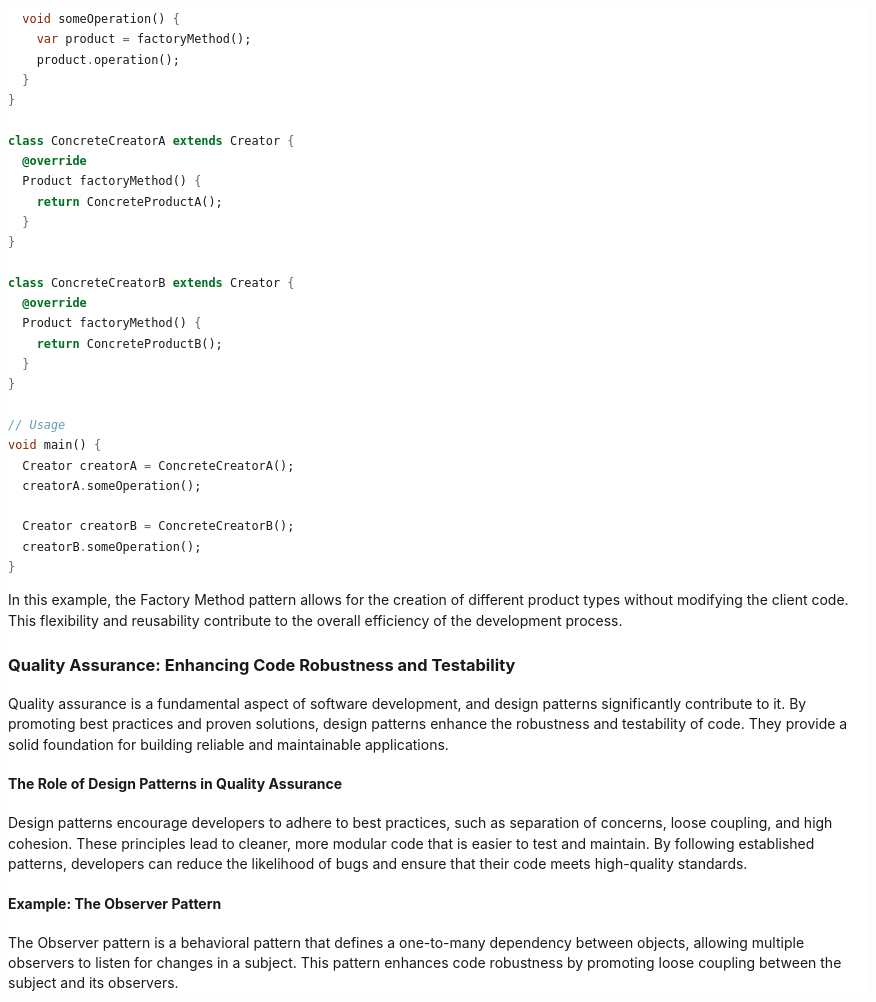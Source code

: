 ```dart
  void someOperation() {
    var product = factoryMethod();
    product.operation();
  }
}

class ConcreteCreatorA extends Creator {
  @override
  Product factoryMethod() {
    return ConcreteProductA();
  }
}

class ConcreteCreatorB extends Creator {
  @override
  Product factoryMethod() {
    return ConcreteProductB();
  }
}

// Usage
void main() {
  Creator creatorA = ConcreteCreatorA();
  creatorA.someOperation();

  Creator creatorB = ConcreteCreatorB();
  creatorB.someOperation();
}
```

In this example, the Factory Method pattern allows for the creation of different product types without modifying the client code. This flexibility and reusability contribute to the overall efficiency of the development process.

### Quality Assurance: Enhancing Code Robustness and Testability

Quality assurance is a fundamental aspect of software development, and design patterns significantly contribute to it. By promoting best practices and proven solutions, design patterns enhance the robustness and testability of code. They provide a solid foundation for building reliable and maintainable applications.

#### The Role of Design Patterns in Quality Assurance

Design patterns encourage developers to adhere to best practices, such as separation of concerns, loose coupling, and high cohesion. These principles lead to cleaner, more modular code that is easier to test and maintain. By following established patterns, developers can reduce the likelihood of bugs and ensure that their code meets high-quality standards.

#### Example: The Observer Pattern

The Observer pattern is a behavioral pattern that defines a one-to-many dependency between objects, allowing multiple observers to listen for changes in a subject. This pattern enhances code robustness by promoting loose coupling between the subject and its observers.
